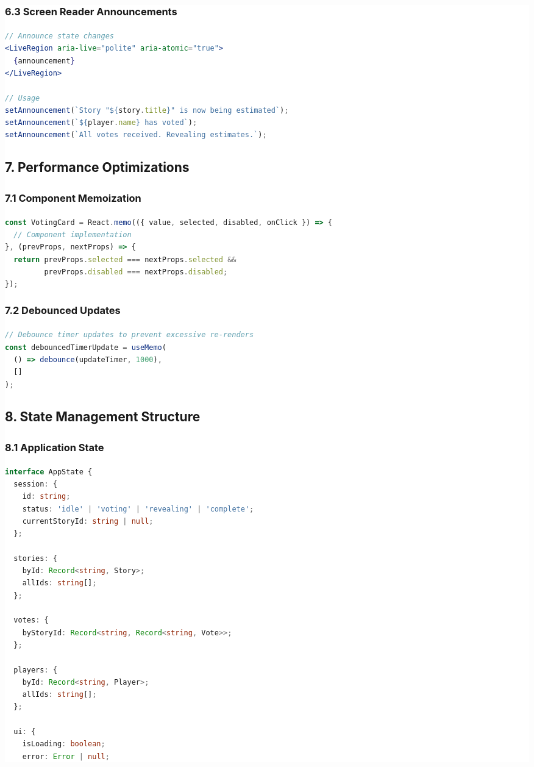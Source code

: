 ### 6.3 Screen Reader Announcements
```jsx
// Announce state changes
<LiveRegion aria-live="polite" aria-atomic="true">
  {announcement}
</LiveRegion>

// Usage
setAnnouncement(`Story "${story.title}" is now being estimated`);
setAnnouncement(`${player.name} has voted`);
setAnnouncement(`All votes received. Revealing estimates.`);
```

## 7. Performance Optimizations

### 7.1 Component Memoization
```jsx
const VotingCard = React.memo(({ value, selected, disabled, onClick }) => {
  // Component implementation
}, (prevProps, nextProps) => {
  return prevProps.selected === nextProps.selected && 
         prevProps.disabled === nextProps.disabled;
});
```

### 7.2 Debounced Updates
```jsx
// Debounce timer updates to prevent excessive re-renders
const debouncedTimerUpdate = useMemo(
  () => debounce(updateTimer, 1000),
  []
);
```

## 8. State Management Structure

### 8.1 Application State
```typescript
interface AppState {
  session: {
    id: string;
    status: 'idle' | 'voting' | 'revealing' | 'complete';
    currentStoryId: string | null;
  };
  
  stories: {
    byId: Record<string, Story>;
    allIds: string[];
  };
  
  votes: {
    byStoryId: Record<string, Record<string, Vote>>;
  };
  
  players: {
    byId: Record<string, Player>;
    allIds: string[];
  };
  
  ui: {
    isLoading: boolean;
    error: Error | null;
```